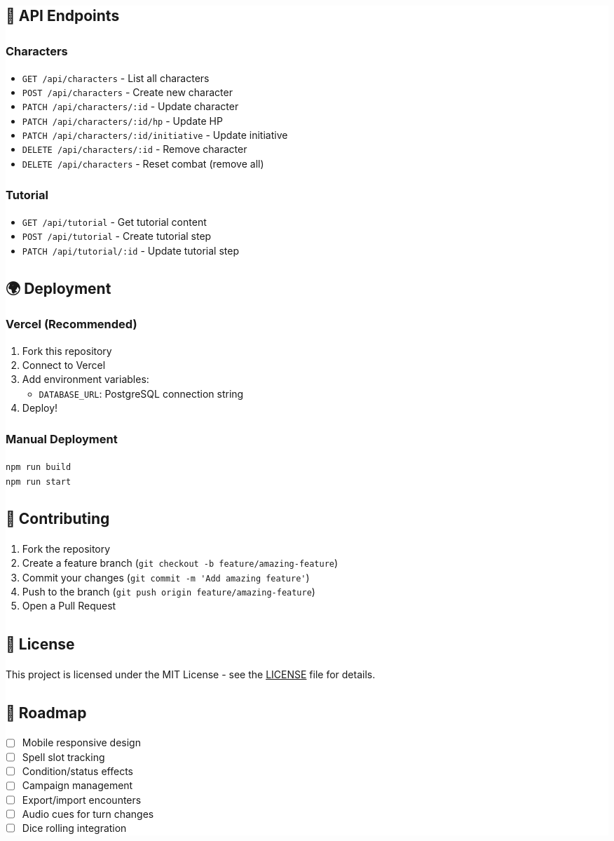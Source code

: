 ```sql
```

## 🚦 API Endpoints

### Characters
- `GET /api/characters` - List all characters
- `POST /api/characters` - Create new character
- `PATCH /api/characters/:id` - Update character
- `PATCH /api/characters/:id/hp` - Update HP
- `PATCH /api/characters/:id/initiative` - Update initiative
- `DELETE /api/characters/:id` - Remove character
- `DELETE /api/characters` - Reset combat (remove all)

### Tutorial
- `GET /api/tutorial` - Get tutorial content
- `POST /api/tutorial` - Create tutorial step
- `PATCH /api/tutorial/:id` - Update tutorial step

## 🌍 Deployment

### Vercel (Recommended)
1. Fork this repository
2. Connect to Vercel
3. Add environment variables:
   - `DATABASE_URL`: PostgreSQL connection string
4. Deploy!

### Manual Deployment
```bash
npm run build
npm run start
```

## 🤝 Contributing

1. Fork the repository
2. Create a feature branch (`git checkout -b feature/amazing-feature`)
3. Commit your changes (`git commit -m 'Add amazing feature'`)
4. Push to the branch (`git push origin feature/amazing-feature`)
5. Open a Pull Request

## 📝 License

This project is licensed under the MIT License - see the [LICENSE](LICENSE) file for details.

## 🎯 Roadmap

- [ ] Mobile responsive design
- [ ] Spell slot tracking
- [ ] Condition/status effects
- [ ] Campaign management
- [ ] Export/import encounters
- [ ] Audio cues for turn changes
- [ ] Dice rolling integration
